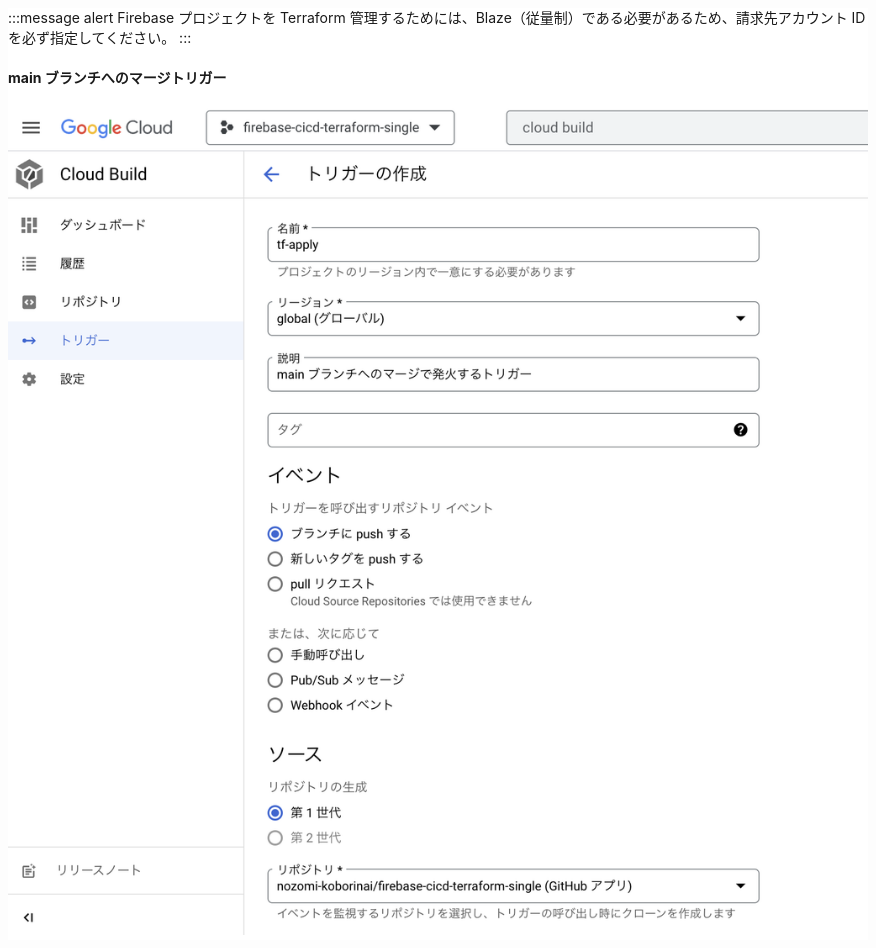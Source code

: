 :::message alert
Firebase プロジェクトを Terraform 管理するためには、Blaze（従量制）である必要があるため、請求先アカウント ID を必ず指定してください。
:::

#### main ブランチへのマージトリガー

![merge-trigger1](/images/firebase-terraform-cloud-build-guide/cloud-build-merge-trigger1.png)